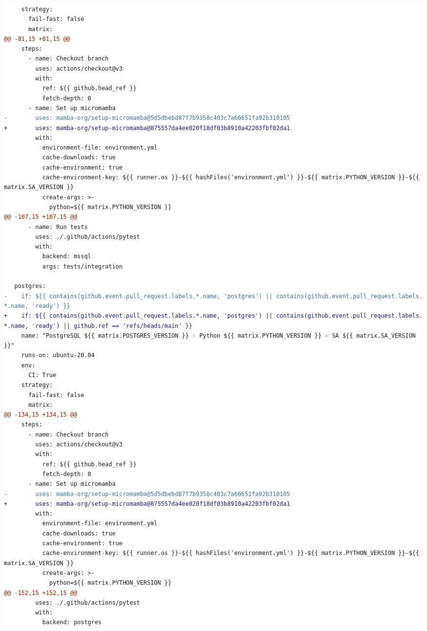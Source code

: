 ```diff
     strategy:
       fail-fast: false
       matrix:
@@ -81,15 +81,15 @@
     steps:
       - name: Checkout branch
         uses: actions/checkout@v3
         with:
           ref: ${{ github.head_ref }}
           fetch-depth: 0
       - name: Set up micromamba
-        uses: mamba-org/setup-micromamba@5d5dbebd87f7b9358c403c7a66651fa92b310105
+        uses: mamba-org/setup-micromamba@875557da4ee020f18df03b8910a42203fbf02da1
         with:
           environment-file: environment.yml
           cache-downloads: true
           cache-environment: true
           cache-environment-key: ${{ runner.os }}-${{ hashFiles('environment.yml') }}-${{ matrix.PYTHON_VERSION }}-${{ matrix.SA_VERSION }}
           create-args: >-
             python=${{ matrix.PYTHON_VERSION }}
@@ -107,15 +107,15 @@
       - name: Run tests
         uses: ./.github/actions/pytest
         with:
           backend: mssql
           args: tests/integration
 
   postgres:
-    if: ${{ contains(github.event.pull_request.labels.*.name, 'postgres') || contains(github.event.pull_request.labels.*.name, 'ready') }}
+    if: ${{ contains(github.event.pull_request.labels.*.name, 'postgres') || contains(github.event.pull_request.labels.*.name, 'ready') || github.ref == 'refs/heads/main' }}
     name: "PostgreSQL ${{ matrix.POSTGRES_VERSION }} - Python ${{ matrix.PYTHON_VERSION }} - SA ${{ matrix.SA_VERSION }}"
     runs-on: ubuntu-20.04
     env:
       CI: True
     strategy:
       fail-fast: false
       matrix:
@@ -134,15 +134,15 @@
     steps:
       - name: Checkout branch
         uses: actions/checkout@v3
         with:
           ref: ${{ github.head_ref }}
           fetch-depth: 0       
       - name: Set up micromamba
-        uses: mamba-org/setup-micromamba@5d5dbebd87f7b9358c403c7a66651fa92b310105
+        uses: mamba-org/setup-micromamba@875557da4ee020f18df03b8910a42203fbf02da1
         with:
           environment-file: environment.yml
           cache-downloads: true
           cache-environment: true
           cache-environment-key: ${{ runner.os }}-${{ hashFiles('environment.yml') }}-${{ matrix.PYTHON_VERSION }}-${{ matrix.SA_VERSION }}
           create-args: >-
             python=${{ matrix.PYTHON_VERSION }}
@@ -152,15 +152,15 @@
         uses: ./.github/actions/pytest
         with:
           backend: postgres
```